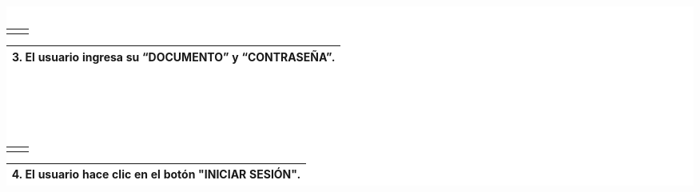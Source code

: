 |||
| :-: | :-: |

||
| :-: |

|||
| :-: | :-: |
|||

|3\. El usuario ingresa su “DOCUMENTO” y “CONTRASEÑA”.|
| :-: |

|||
| :-: | :-: |

||
| :-: |

|||
| :-: | :-: |

||
| :-: |

|||
| :-: | :-: |

||
| :-: |

|||
| :-: | :-: |
|||

|4\. El usuario hace clic en el botón "INICIAR SESIÓN".|
| :-: |
